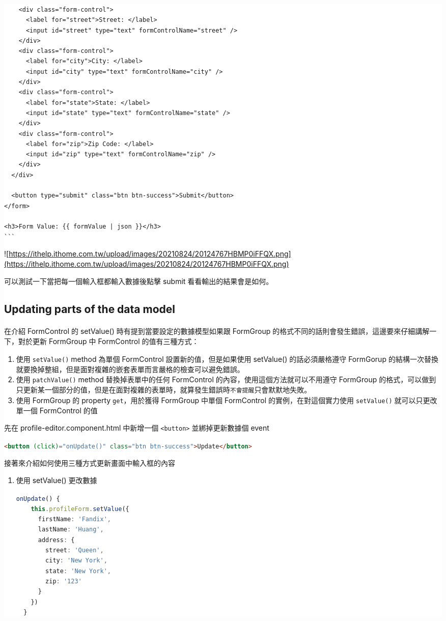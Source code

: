         <div class="form-control">
          <label for="street">Street: </label>
          <input id="street" type="text" formControlName="street" />
        </div>
        <div class="form-control">
          <label for="city">City: </label>
          <input id="city" type="text" formControlName="city" />
        </div>
        <div class="form-control">
          <label for="state">State: </label>
          <input id="state" type="text" formControlName="state" />
        </div>
        <div class="form-control">
          <label for="zip">Zip Code: </label>
          <input id="zip" type="text" formControlName="zip" />
        </div>
      </div>

      <button type="submit" class="btn btn-success">Submit</button>
    </form>

    <h3>Form Value: {{ formValue | json }}</h3>
    ```
    
![https://ithelp.ithome.com.tw/upload/images/20210824/20124767HBMP0iFFQX.png](https://ithelp.ithome.com.tw/upload/images/20210824/20124767HBMP0iFFQX.png)

可以測試一下當把每一個輸入框都輸入數據後點擊 submit 看看輸出的結果會是如何。

## Updating parts of the data model

在介紹 FormControl 的 setValue() 時有提到當要設定的數據模型如果跟 FormGroup 的格式不同的話則會發生錯誤，這邊要來仔細講解一下，對於更新 FormGroup 中 FormControl 的值有三種方式：

1. 使用 `setValue()` method 為單個 FormControl 設置新的值，但是如果使用 setValue() 的話必須嚴格遵守 FormGorup 的結構一次替換就要換掉整組，但是面對複雜的嵌套表單而言嚴格的檢查可以避免錯誤。
2. 使用 `patchValue()` method 替換掉表單中的任何 FormControl 的內容，使用這個方法就可以不用遵守 FormGroup 的格式，可以做到只更新某一個部分的值，但是在面對複雜的表單時，就算發生錯誤時`不會提醒`只會默默地失敗。
3. 使用 FormGroup 的 property `get`，用於獲得 FormGroup 中單個 FormControl 的實例，在對這個實力使用 `setValue()` 就可以只更改單一個 FormControl 的值

先在 profile-editor.component.html 中新增一個 `<button>` 並綁掉更新數據個 event

```html
<button (click)="onUpdate()" class="btn btn-success">Update</button>
```

接著來介紹如何使用三種方式更新畫面中輸入框的內容

1. 使用 setValue() 更改數據

    ```typescript
    onUpdate() {
        this.profileForm.setValue({
          firstName: 'Fandix',
          lastName: 'Huang',
          address: {
            street: 'Queen',
            city: 'New York',
            state: 'New York',
            zip: '123'
          }
        })
      }
    ```
